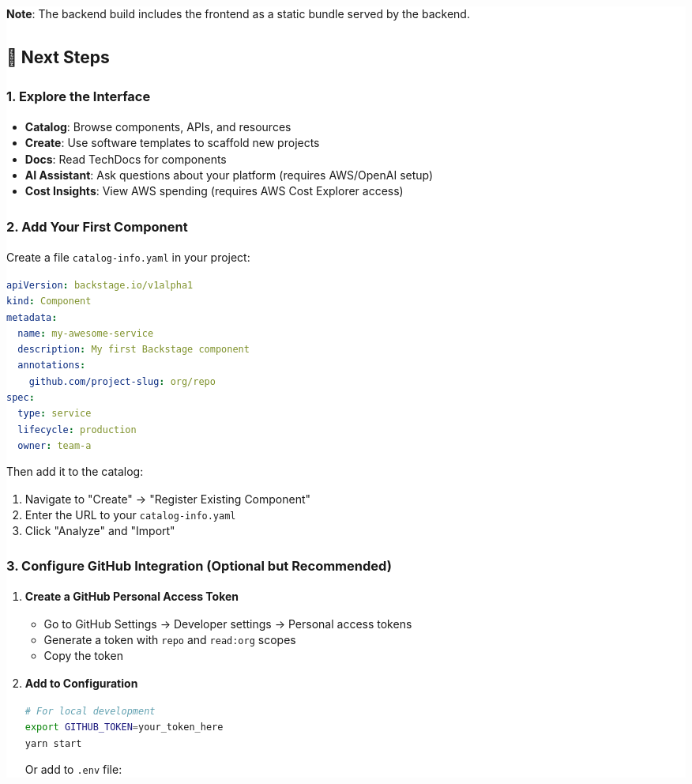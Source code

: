 **Note**: The backend build includes the frontend as a static bundle served by the backend.

## 📖 Next Steps

### 1. Explore the Interface

- **Catalog**: Browse components, APIs, and resources
- **Create**: Use software templates to scaffold new projects
- **Docs**: Read TechDocs for components
- **AI Assistant**: Ask questions about your platform (requires AWS/OpenAI setup)
- **Cost Insights**: View AWS spending (requires AWS Cost Explorer access)

### 2. Add Your First Component

Create a file `catalog-info.yaml` in your project:

```yaml
apiVersion: backstage.io/v1alpha1
kind: Component
metadata:
  name: my-awesome-service
  description: My first Backstage component
  annotations:
    github.com/project-slug: org/repo
spec:
  type: service
  lifecycle: production
  owner: team-a
```

Then add it to the catalog:

1. Navigate to "Create" → "Register Existing Component"
2. Enter the URL to your `catalog-info.yaml`
3. Click "Analyze" and "Import"

### 3. Configure GitHub Integration (Optional but Recommended)

1. **Create a GitHub Personal Access Token**

   - Go to GitHub Settings → Developer settings → Personal access tokens
   - Generate a token with `repo` and `read:org` scopes
   - Copy the token

2. **Add to Configuration**

   ```bash
   # For local development
   export GITHUB_TOKEN=your_token_here
   yarn start
   ```

   Or add to `.env` file:
